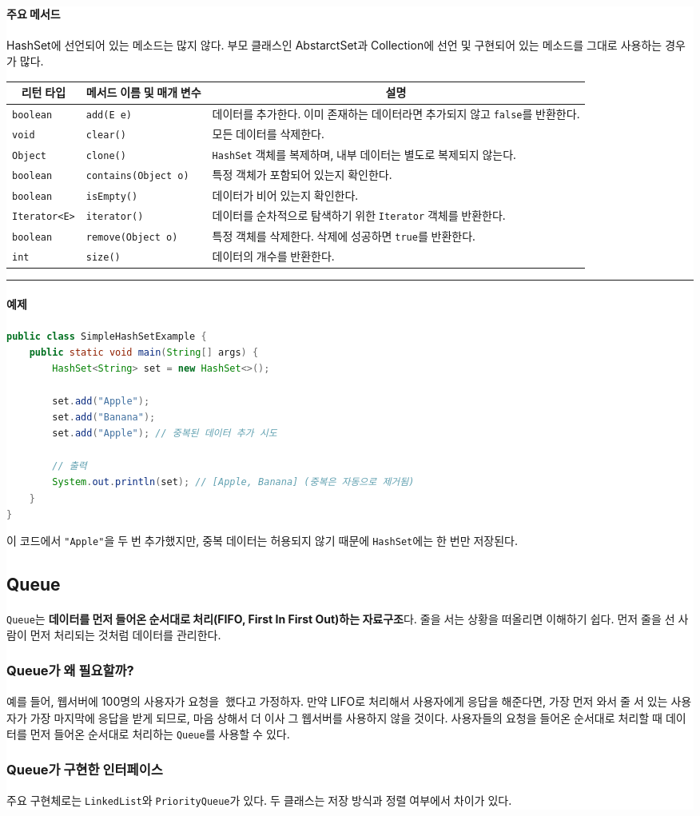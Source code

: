 #### 주요 메서드
HashSet에 선언되어 있는 메소드는 많지 않다. 부모 클래스인 AbstarctSet과 Collection에 선언 및 구현되어 있는 메소드를 그대로 사용하는 경우가 많다.

| 리턴 타입         | 메서드 이름 및 매개 변수       | 설명                                              |
| ------------- | -------------------- | ----------------------------------------------- |
| `boolean`     | `add(E e)`           | 데이터를 추가한다. 이미 존재하는 데이터라면 추가되지 않고 `false`를 반환한다. |
| `void`        | `clear()`            | 모든 데이터를 삭제한다.                                   |
| `Object`      | `clone()`            | `HashSet` 객체를 복제하며, 내부 데이터는 별도로 복제되지 않는다.       |
| `boolean`     | `contains(Object o)` | 특정 객체가 포함되어 있는지 확인한다.                           |
| `boolean`     | `isEmpty()`          | 데이터가 비어 있는지 확인한다.                               |
| `Iterator<E>` | `iterator()`         | 데이터를 순차적으로 탐색하기 위한 `Iterator` 객체를 반환한다.         |
| `boolean`     | `remove(Object o)`   | 특정 객체를 삭제한다. 삭제에 성공하면 `true`를 반환한다.             |
| `int`         | `size()`             | 데이터의 개수를 반환한다.                                  |

---
#### 예제
```java
public class SimpleHashSetExample {
    public static void main(String[] args) {
        HashSet<String> set = new HashSet<>();

        set.add("Apple");
        set.add("Banana");
        set.add("Apple"); // 중복된 데이터 추가 시도

        // 출력
        System.out.println(set); // [Apple, Banana] (중복은 자동으로 제거됨)
    }
}
```
이 코드에서 `"Apple"`을 두 번 추가했지만, 중복 데이터는 허용되지 않기 때문에 `HashSet`에는 한 번만 저장된다.


## Queue
`Queue`는 **데이터를 먼저 들어온 순서대로 처리(FIFO, First In First Out)하는 자료구조**다. 줄을 서는 상황을 떠올리면 이해하기 쉽다. 먼저 줄을 선 사람이 먼저 처리되는 것처럼 데이터를 관리한다.

### Queue가 왜 필요할까?
예를 들어, 웹서버에 100명의 사용자가 요청을  했다고 가정하자. 만약 LIFO로 처리해서 사용자에게 응답을 해준다면, 가장 먼저 와서 줄 서 있는 사용자가 가장 마지막에 응답을 받게 되므로, 마음 상해서 더 이사 그 웹서버를 사용하지 않을 것이다.
사용자들의 요청을 들어온 순서대로 처리할 때 데이터를 먼저 들어온 순서대로 처리하는 `Queue`를 사용할 수 있다.

### Queue가 구현한 인터페이스
주요 구현체로는 `LinkedList`와 `PriorityQueue`가 있다.
두 클래스는 저장 방식과 정렬 여부에서 차이가 있다.
